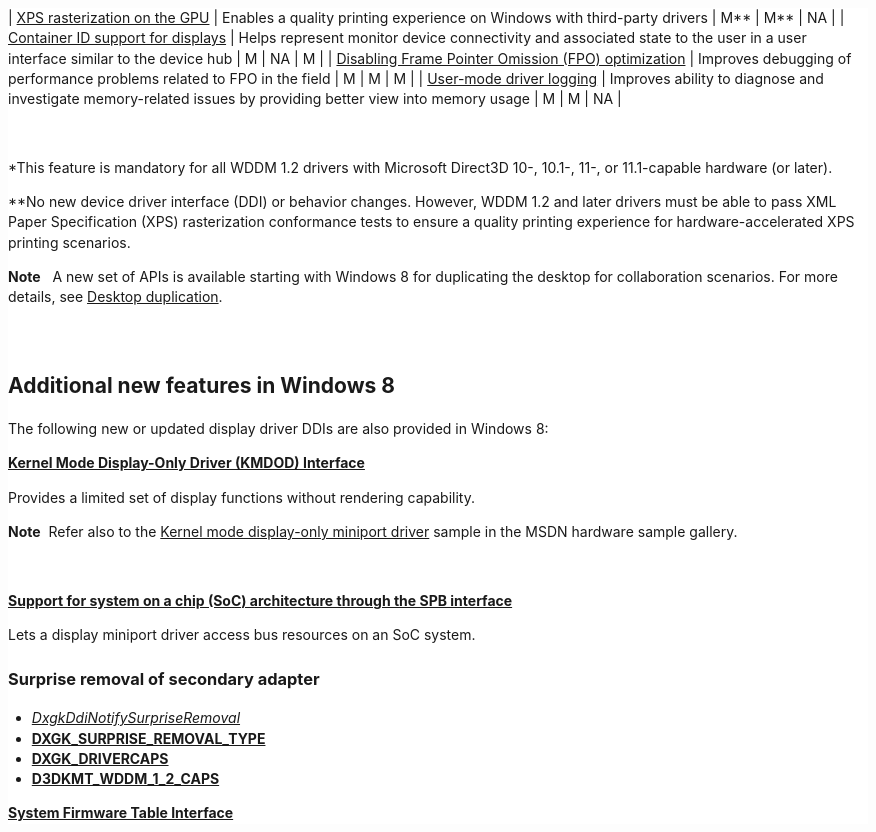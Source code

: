 | [XPS rasterization on the GPU](xps-rasterization-on-the-gpu.md)                                               | Enables a quality printing experience on Windows with third-party drivers                                                  | M\*\*                           | M\*\*                         | NA                             |
| [Container ID support for displays](container-id-support-for-displays-.md)                                    | Helps represent monitor device connectivity and associated state to the user in a user interface similar to the device hub | M                               | NA                            | M                              |
| [Disabling Frame Pointer Omission (FPO) optimization](disabling-frame-pointer-omission--fpo--optimization.md) | Improves debugging of performance problems related to FPO in the field                                                     | M                               | M                             | M                              |
| [User-mode driver logging](user-mode-driver-logging.md)                                                       | Improves ability to diagnose and investigate memory-related issues by providing better view into memory usage              | M                               | M                             | NA                             |

 

\*This feature is mandatory for all WDDM 1.2 drivers with Microsoft Direct3D 10-, 10.1-, 11-, or 11.1-capable hardware (or later).

\*\*No new device driver interface (DDI) or behavior changes. However, WDDM 1.2 and later drivers must be able to pass XML Paper Specification (XPS) rasterization conformance tests to ensure a quality printing experience for hardware-accelerated XPS printing scenarios.

**Note**  
A new set of APIs is available starting with Windows 8 for duplicating the desktop for collaboration scenarios. For more details, see [Desktop duplication](desktop-duplication-api.md).

 

## <span id="Additional_new_features_in_Windows_8"></span><span id="additional_new_features_in_windows_8"></span><span id="ADDITIONAL_NEW_FEATURES_IN_WINDOWS_8"></span>Additional new features in Windows 8


The following new or updated display driver DDIs are also provided in Windows 8:

[**Kernel Mode Display-Only Driver (KMDOD) Interface**](https://msdn.microsoft.com/library/windows/hardware/jj673962)

Provides a limited set of display functions without rendering capability.

**Note**  Refer also to the [Kernel mode display-only miniport driver](http://go.microsoft.com/fwlink/p/?linkid=258742) sample in the MSDN hardware sample gallery.

 

[**Support for system on a chip (SoC) architecture through the SPB interface**](https://msdn.microsoft.com/library/windows/hardware/jj658947)

Lets a display miniport driver access bus resources on an SoC system.

### <span id="Surprise_removal_of_secondary_adapter"></span><span id="surprise_removal_of_secondary_adapter"></span><span id="SURPRISE_REMOVAL_OF_SECONDARY_ADAPTER"></span>Surprise removal of secondary adapter

-   [*DxgkDdiNotifySurpriseRemoval*](https://msdn.microsoft.com/library/windows/hardware/hh780297)
-   [**DXGK\_SURPRISE\_REMOVAL\_TYPE**](https://msdn.microsoft.com/library/windows/hardware/hh780313)
-   [**DXGK\_DRIVERCAPS**](https://msdn.microsoft.com/library/windows/hardware/ff561062)
-   [**D3DKMT\_WDDM\_1\_2\_CAPS**](https://msdn.microsoft.com/library/windows/hardware/hh406678)

[**System Firmware Table Interface**](https://msdn.microsoft.com/library/windows/hardware/jj647606)
